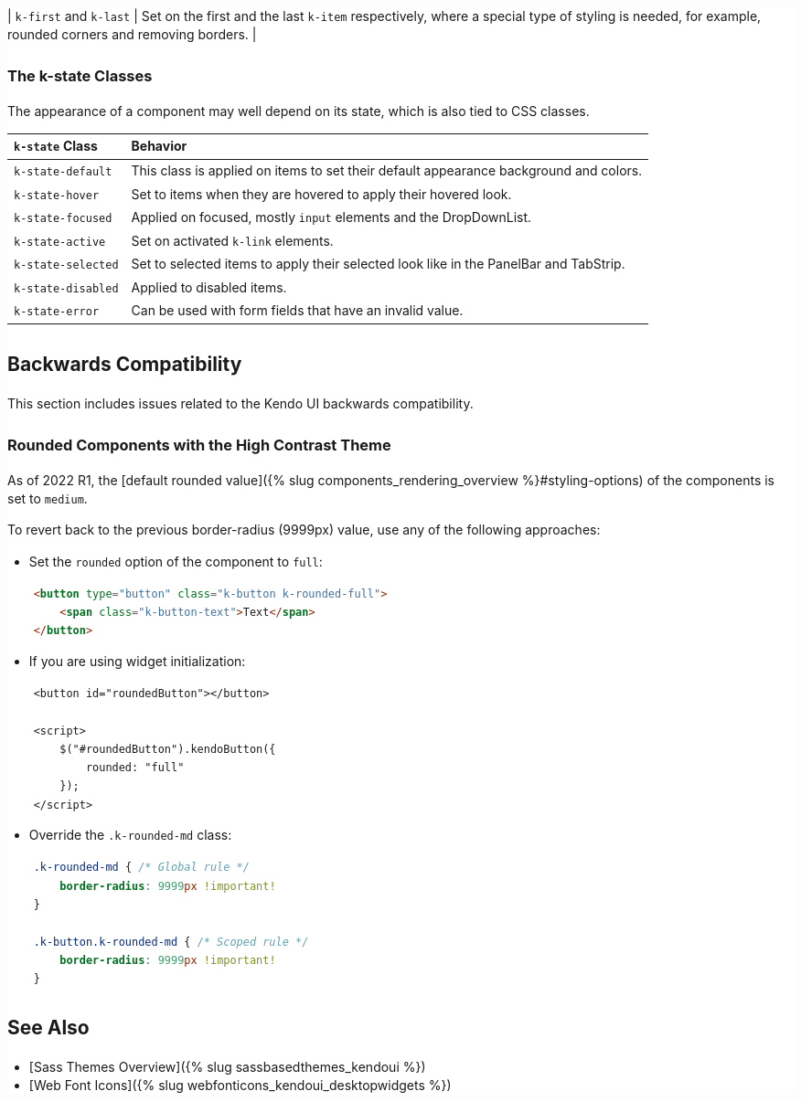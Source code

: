 | `k-first` and `k-last` | Set on the first and the last `k-item` respectively, where a special type of styling is needed, for example, rounded corners and removing borders. |

### The k-state Classes

The appearance of a component may well depend on its state, which is also tied to CSS classes.

| `k-state` Class   | Behavior  |
|:---               |:---       |
| `k-state-default` | This class is applied on items to set their default appearance background and colors. |
| `k-state-hover`   | Set to items when they are hovered to apply their hovered look. |
| `k-state-focused` | Applied on focused, mostly `input` elements and the DropDownList. |
| `k-state-active`  | Set on activated `k-link` elements. |
| `k-state-selected`| Set to selected items to apply their selected look like in the PanelBar and TabStrip. |
| `k-state-disabled` | Applied to disabled items. |
| `k-state-error`   | Can be used with form fields that have an invalid value. |

## Backwards Compatibility

This section includes issues related to the Kendo UI backwards compatibility. 

### Rounded Components with the High Contrast Theme

As of 2022 R1, the [default rounded value]({% slug components_rendering_overview %}#styling-options) of the components is set to `medium`.

To revert back to the previous border-radius (9999px) value, use any of the following approaches:

* Set the `rounded` option of the component to `full`:

```html
    <button type="button" class="k-button k-rounded-full">
        <span class="k-button-text">Text</span>
    </button>
```
   
* If you are using widget initialization:

```dojo
    <button id="roundedButton"></button>

    <script>
        $("#roundedButton").kendoButton({
            rounded: "full"
        });
    </script>
```

* Override the `.k-rounded-md` class:

```css
    .k-rounded-md { /* Global rule */
        border-radius: 9999px !important!
    }
    
    .k-button.k-rounded-md { /* Scoped rule */
        border-radius: 9999px !important!
    }
```

## See Also

* [Sass Themes Overview]({% slug sassbasedthemes_kendoui %})
* [Web Font Icons]({% slug webfonticons_kendoui_desktopwidgets %})